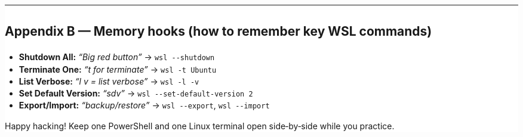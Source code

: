 
---

## Appendix B — Memory hooks (how to remember key WSL commands)

- **Shutdown All:** *“Big red button”* → `wsl --shutdown`  
- **Terminate One:** *“t for terminate”* → `wsl -t Ubuntu`  
- **List Verbose:** *“l v = list verbose”* → `wsl -l -v`  
- **Set Default Version:** *“sdv”* → `wsl --set-default-version 2`  
- **Export/Import:** *“backup/restore”* → `wsl --export`, `wsl --import`  

Happy hacking! Keep one PowerShell and one Linux terminal open side‑by‑side while you practice.